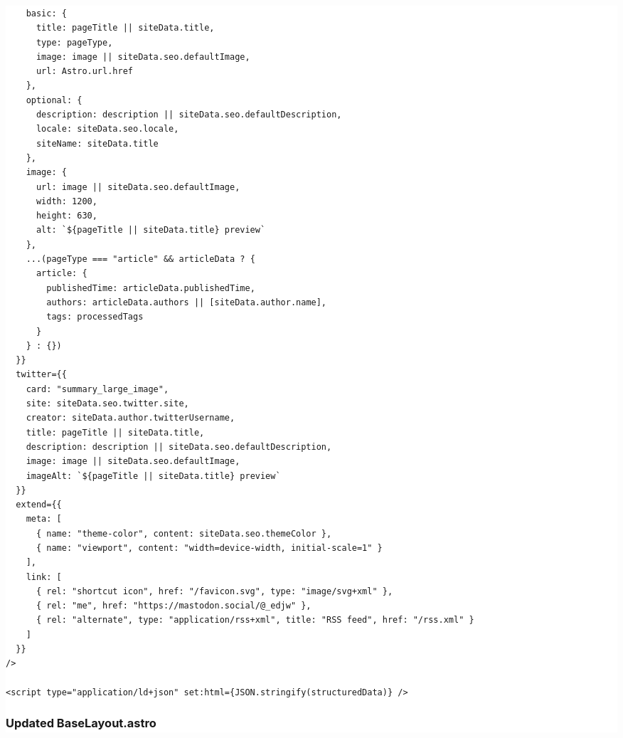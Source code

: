 ```astro
    basic: {
      title: pageTitle || siteData.title,
      type: pageType,
      image: image || siteData.seo.defaultImage,
      url: Astro.url.href
    },
    optional: {
      description: description || siteData.seo.defaultDescription,
      locale: siteData.seo.locale,
      siteName: siteData.title
    },
    image: {
      url: image || siteData.seo.defaultImage,
      width: 1200,
      height: 630,
      alt: `${pageTitle || siteData.title} preview`
    },
    ...(pageType === "article" && articleData ? {
      article: {
        publishedTime: articleData.publishedTime,
        authors: articleData.authors || [siteData.author.name],
        tags: processedTags
      }
    } : {})
  }}
  twitter={{
    card: "summary_large_image",
    site: siteData.seo.twitter.site,
    creator: siteData.author.twitterUsername,
    title: pageTitle || siteData.title,
    description: description || siteData.seo.defaultDescription,
    image: image || siteData.seo.defaultImage,
    imageAlt: `${pageTitle || siteData.title} preview`
  }}
  extend={{
    meta: [
      { name: "theme-color", content: siteData.seo.themeColor },
      { name: "viewport", content: "width=device-width, initial-scale=1" }
    ],
    link: [
      { rel: "shortcut icon", href: "/favicon.svg", type: "image/svg+xml" },
      { rel: "me", href: "https://mastodon.social/@_edjw" },
      { rel: "alternate", type: "application/rss+xml", title: "RSS feed", href: "/rss.xml" }
    ]
  }}
/>

<script type="application/ld+json" set:html={JSON.stringify(structuredData)} />
```

### Updated BaseLayout.astro
